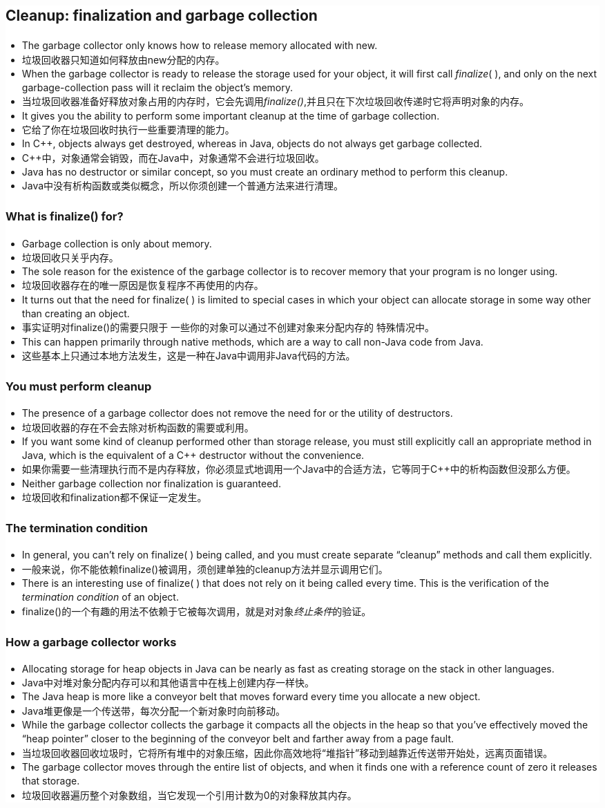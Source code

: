 ##	Cleanup: finalization and garbage collection
*	The garbage collector only knows how to release memory allocated with new.
*	垃圾回收器只知道如何释放由new分配的内存。
*	When the garbage collector is ready to release the storage used for your object, it will first call *finalize*( ), and only on the next garbage-collection pass will it reclaim the object’s memory.
*	当垃圾回收器准备好释放对象占用的内存时，它会先调用*finalize()*,并且只在下次垃圾回收传递时它将声明对象的内存。 
*	It gives you the ability to perform some important cleanup at the time of garbage collection.
*	它给了你在垃圾回收时执行一些重要清理的能力。
*	In C++, objects always get destroyed, whereas in Java, objects do not always get garbage collected.
*	C++中，对象通常会销毁，而在Java中，对象通常不会进行垃圾回收。
*	Java has no destructor or similar concept, so you must create an ordinary method to perform this cleanup.
*	Java中没有析构函数或类似概念，所以你须创建一个普通方法来进行清理。

###	What is finalize() for?
*	Garbage collection is only about memory.
*	垃圾回收只关乎内存。
*	The sole reason for the existence of the garbage collector is to recover memory that your program is no longer using.
*	垃圾回收器存在的唯一原因是恢复程序不再使用的内存。
*	It turns out that the need for finalize( ) is limited to special cases in which your object can allocate storage in some way other than creating an object.   
*	事实证明对finalize()的需要只限于 一些你的对象可以通过不创建对象来分配内存的 特殊情况中。
*	This can happen primarily through native methods, which are a way to call non-Java code from Java.
*	这些基本上只通过本地方法发生，这是一种在Java中调用非Java代码的方法。

###	You must perform cleanup
*	The presence of a garbage collector does not remove the need for or the utility of destructors.
*	垃圾回收器的存在不会去除对析构函数的需要或利用。
*	If you want some kind of cleanup performed other than storage release, you must still explicitly call an appropriate method in Java, which is the equivalent of a C++ destructor without the convenience.
*	如果你需要一些清理执行而不是内存释放，你必须显式地调用一个Java中的合适方法，它等同于C++中的析构函数但没那么方便。
*	Neither garbage collection nor finalization is guaranteed. 
*	垃圾回收和finalization都不保证一定发生。

###	The termination condition
*	In general, you can’t rely on finalize( ) being called, and you must create separate “cleanup” methods and call them explicitly. 
*	一般来说，你不能依赖finalize()被调用，须创建单独的cleanup方法并显示调用它们。
*	There is an interesting use of finalize( ) that does not rely on it being called every time. This is the verification of the *termination condition* of an object.
*	finalize()的一个有趣的用法不依赖于它被每次调用，就是对对象*终止条件*的验证。

###	How a garbage collector works
*	 Allocating storage for heap objects in Java can be nearly as fast as creating storage on the stack in other languages.
*	 Java中对堆对象分配内存可以和其他语言中在栈上创建内存一样快。
*	 The Java heap is more like a conveyor belt that moves forward every time you allocate a new object.
*	 Java堆更像是一个传送带，每次分配一个新对象时向前移动。
*	 While the garbage collector collects the garbage it compacts all the objects in the heap so that you’ve effectively moved the “heap pointer” closer to the beginning of the conveyor belt and farther away from a page fault.
*	 当垃圾回收器回收垃圾时，它将所有堆中的对象压缩，因此你高效地将“堆指针”移动到越靠近传送带开始处，远离页面错误。
*	 The garbage collector moves through the entire list of objects, and when it finds one with a reference count of zero it releases that storage.
*	 垃圾回收器遍历整个对象数组，当它发现一个引用计数为0的对象释放其内存。